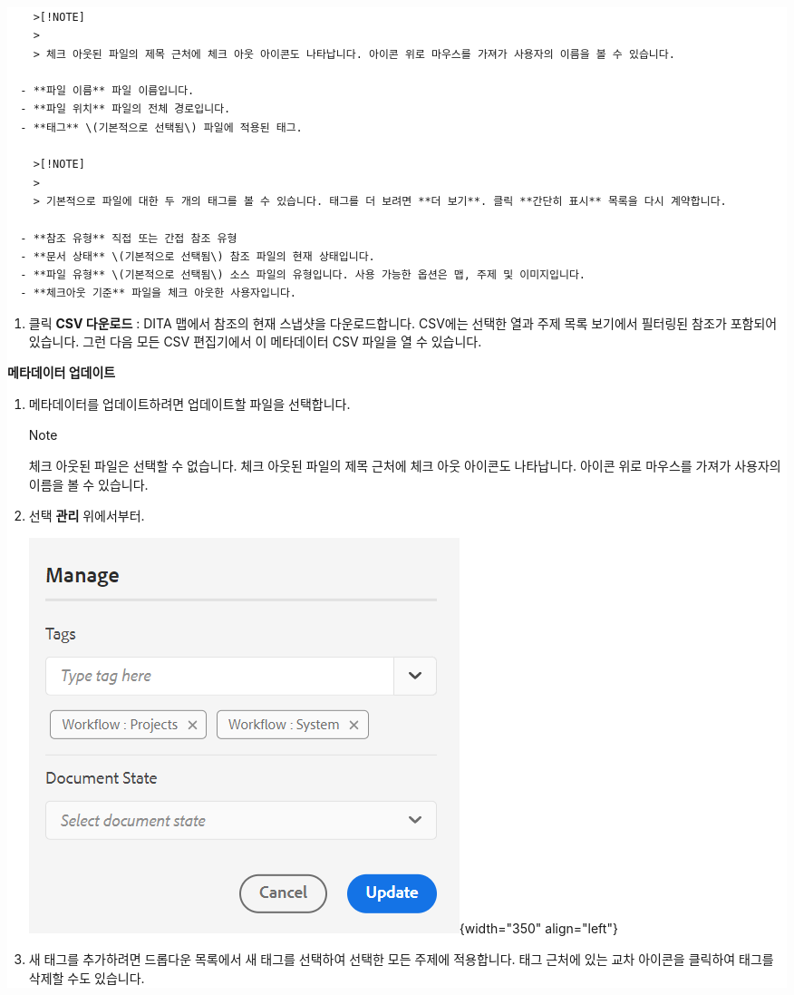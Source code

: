         >[!NOTE]
        >
        > 체크 아웃된 파일의 제목 근처에 체크 아웃 아이콘도 나타납니다. 아이콘 위로 마우스를 가져가 사용자의 이름을 볼 수 있습니다.

      - **파일 이름** 파일 이름입니다.
      - **파일 위치** 파일의 전체 경로입니다.
      - **태그** \(기본적으로 선택됨\) 파일에 적용된 태그.

        >[!NOTE]
        >
        > 기본적으로 파일에 대한 두 개의 태그를 볼 수 있습니다. 태그를 더 보려면 **더 보기**. 클릭 **간단히 표시** 목록을 다시 계약합니다.

      - **참조 유형** 직접 또는 간접 참조 유형
      - **문서 상태** \(기본적으로 선택됨\) 참조 파일의 현재 상태입니다.
      - **파일 유형** \(기본적으로 선택됨\) 소스 파일의 유형입니다. 사용 가능한 옵션은 맵, 주제 및 이미지입니다.
      - **체크아웃 기준** 파일을 체크 아웃한 사용자입니다.
1. 클릭 **CSV 다운로드** : DITA 맵에서 참조의 현재 스냅샷을 다운로드합니다. CSV에는 선택한 열과 주제 목록 보기에서 필터링된 참조가 포함되어 있습니다. 그런 다음 모든 CSV 편집기에서 이 메타데이터 CSV 파일을 열 수 있습니다.

**메타데이터 업데이트**

1. 메타데이터를 업데이트하려면 업데이트할 파일을 선택합니다.

   >[!NOTE]
   >
   > 체크 아웃된 파일은 선택할 수 없습니다. 체크 아웃된 파일의 제목 근처에 체크 아웃 아이콘도 나타납니다. 아이콘 위로 마우스를 가져가 사용자의 이름을 볼 수 있습니다.

1. 선택 **관리** 위에서부터.

   ![](images/web-editor-manage-metadata.png){width="350" align="left"}

1. 새 태그를 추가하려면 드롭다운 목록에서 새 태그를 선택하여 선택한 모든 주제에 적용합니다. 태그 근처에 있는 교차 아이콘을 클릭하여 태그를 삭제할 수도 있습니다.
